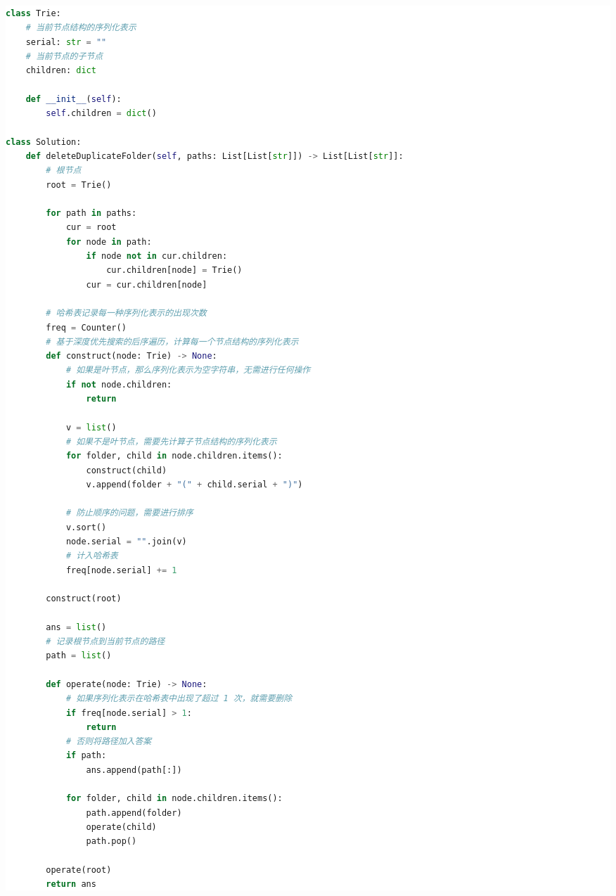 ```Python
class Trie:
    # 当前节点结构的序列化表示
    serial: str = ""
    # 当前节点的子节点
    children: dict

    def __init__(self):
        self.children = dict()

class Solution:
    def deleteDuplicateFolder(self, paths: List[List[str]]) -> List[List[str]]:
        # 根节点
        root = Trie()

        for path in paths:
            cur = root
            for node in path:
                if node not in cur.children:
                    cur.children[node] = Trie()
                cur = cur.children[node]

        # 哈希表记录每一种序列化表示的出现次数
        freq = Counter()
        # 基于深度优先搜索的后序遍历，计算每一个节点结构的序列化表示
        def construct(node: Trie) -> None:
            # 如果是叶节点，那么序列化表示为空字符串，无需进行任何操作
            if not node.children:
                return

            v = list()
            # 如果不是叶节点，需要先计算子节点结构的序列化表示
            for folder, child in node.children.items():
                construct(child)
                v.append(folder + "(" + child.serial + ")")
            
            # 防止顺序的问题，需要进行排序
            v.sort()
            node.serial = "".join(v)
            # 计入哈希表
            freq[node.serial] += 1

        construct(root)

        ans = list()
        # 记录根节点到当前节点的路径
        path = list()

        def operate(node: Trie) -> None:
            # 如果序列化表示在哈希表中出现了超过 1 次，就需要删除
            if freq[node.serial] > 1:
                return
            # 否则将路径加入答案
            if path:
                ans.append(path[:])

            for folder, child in node.children.items():
                path.append(folder)
                operate(child)
                path.pop()

        operate(root)
        return ans
```